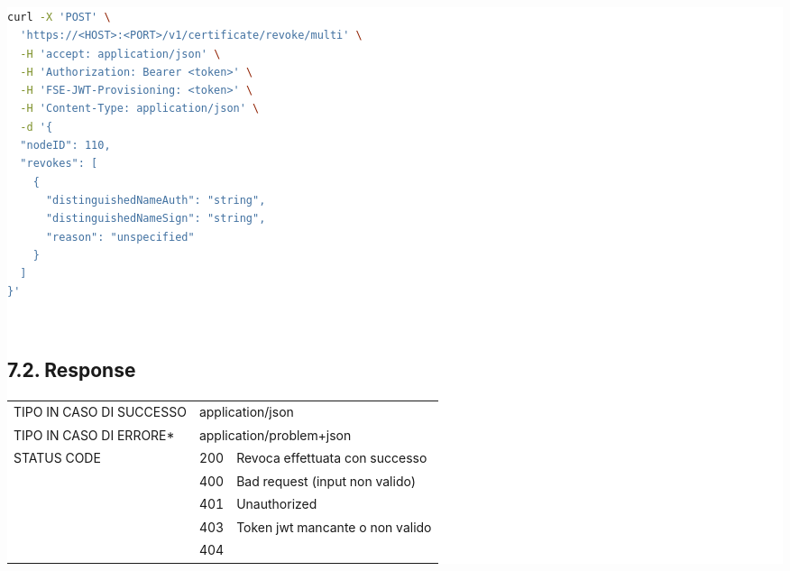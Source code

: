 
``` bash
curl -X 'POST' \
  'https://<HOST>:<PORT>/v1/certificate/revoke/multi' \
  -H 'accept: application/json' \
  -H 'Authorization: Bearer <token>' \
  -H 'FSE-JWT-Provisioning: <token>' \
  -H 'Content-Type: application/json' \
  -d '{
  "nodeID": 110,
  "revokes": [
    {
      "distinguishedNameAuth": "string",
      "distinguishedNameSign": "string",
      "reason": "unspecified"
    }
  ]
}'
```

<br>

## 7.2. Response

<table>
  <tr>
   <td>TIPO IN CASO DI SUCCESSO
   </td>
   <td colspan="2" >application/json
   </td>
  </tr>
  <tr>
   <td>TIPO IN CASO DI ERRORE*
   </td>
   <td colspan="2" >application/problem+json
   </td>
  </tr>
  <tr>
   <td rowspan="14" >STATUS CODE
   </td>
   <td> 200
   </td>
   <td>Revoca effettuata con successo
   </td>
  </tr>
  <tr>
   <td>400
   </td>
   <td>Bad request (input non valido)
   </td>
  </tr>
  <tr>
   <td>401
   </td>
   <td>Unauthorized
   </td>
  </tr>
  <tr>
   <td>403
   </td>
   <td>Token jwt mancante o non valido
   </td>
  </tr>
  <tr>
   <td>404